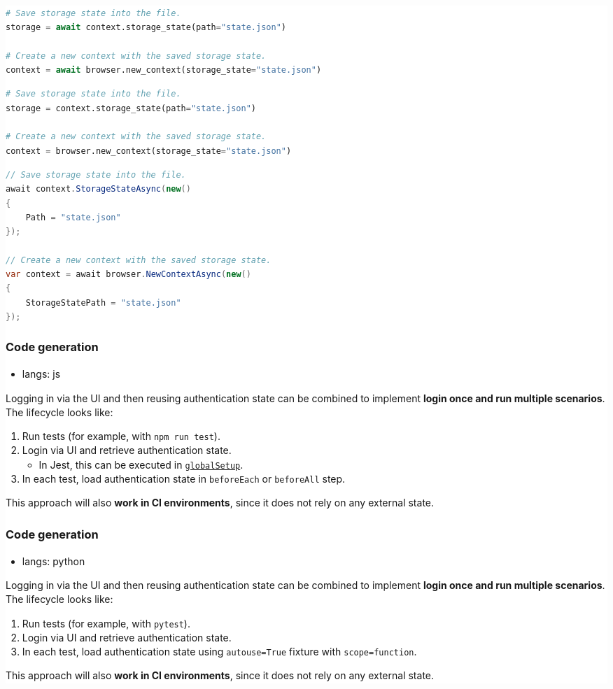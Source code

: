 ```python async
# Save storage state into the file.
storage = await context.storage_state(path="state.json")

# Create a new context with the saved storage state.
context = await browser.new_context(storage_state="state.json")
```

```python sync
# Save storage state into the file.
storage = context.storage_state(path="state.json")

# Create a new context with the saved storage state.
context = browser.new_context(storage_state="state.json")
```

```csharp
// Save storage state into the file.
await context.StorageStateAsync(new()
{
    Path = "state.json"
});

// Create a new context with the saved storage state.
var context = await browser.NewContextAsync(new()
{
    StorageStatePath = "state.json"
});
```

### Code generation
* langs: js

Logging in via the UI and then reusing authentication state can be combined to
implement **login once and run multiple scenarios**. The lifecycle looks like:

1. Run tests (for example, with `npm run test`).
2. Login via UI and retrieve authentication state.
    * In Jest, this can be executed in [`globalSetup`](https://jestjs.io/docs/en/configuration#globalsetup-string).
3. In each test, load authentication state in `beforeEach` or `beforeAll` step.

This approach will also **work in CI environments**, since it does not rely on any external state.

### Code generation
* langs: python

Logging in via the UI and then reusing authentication state can be combined to implement **login once and run multiple scenarios**. The lifecycle looks like:

1. Run tests (for example, with `pytest`).
2. Login via UI and retrieve authentication state.
3. In each test, load authentication state using `autouse=True` fixture with `scope=function`.

This approach will also **work in CI environments**, since it does not rely on any external state.
